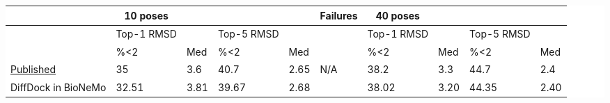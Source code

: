 |                                              | 10 poses   |      |            |      | Failures | 40 poses   |      |            |      |
|----------------------------------------------|------------|------|------------|------|----------|------------|------|------------|------|
|                                              | Top-1 RMSD |      | Top-5 RMSD |      |          | Top-1 RMSD |      | Top-5 RMSD |      |
|                                              | %<2        | Med  | %<2        | Med  |          | %<2        | Med  | %<2        | Med  |
| [Published](https://arxiv.org/pdf/2210.01776.pdf) | 35         | 3.6  | 40.7       | 2.65 | N/A      | 38.2       | 3.3  | 44.7       | 2.4  |
| DiffDock in BioNeMo                             | 32.51      | 3.81 | 39.67      | 2.68 |          | 38.02      | 3.20 | 44.35      | 2.40 |
